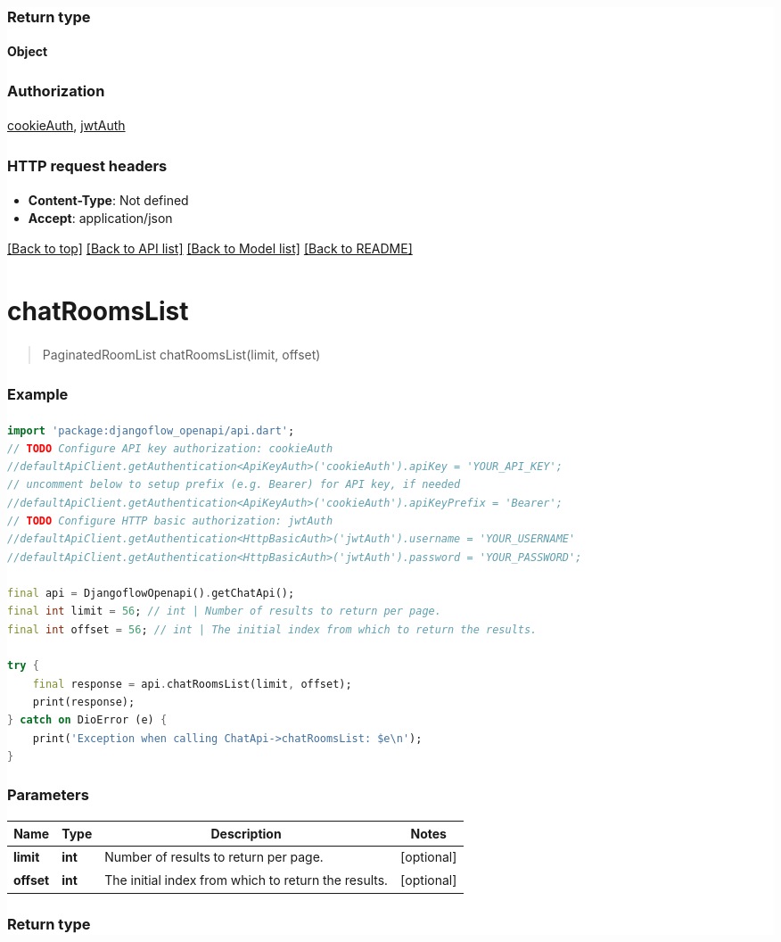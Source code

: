 ### Return type

**Object**

### Authorization

[cookieAuth](../README.md#cookieAuth), [jwtAuth](../README.md#jwtAuth)

### HTTP request headers

 - **Content-Type**: Not defined
 - **Accept**: application/json

[[Back to top]](#) [[Back to API list]](../README.md#documentation-for-api-endpoints) [[Back to Model list]](../README.md#documentation-for-models) [[Back to README]](../README.md)

# **chatRoomsList**
> PaginatedRoomList chatRoomsList(limit, offset)



### Example
```dart
import 'package:djangoflow_openapi/api.dart';
// TODO Configure API key authorization: cookieAuth
//defaultApiClient.getAuthentication<ApiKeyAuth>('cookieAuth').apiKey = 'YOUR_API_KEY';
// uncomment below to setup prefix (e.g. Bearer) for API key, if needed
//defaultApiClient.getAuthentication<ApiKeyAuth>('cookieAuth').apiKeyPrefix = 'Bearer';
// TODO Configure HTTP basic authorization: jwtAuth
//defaultApiClient.getAuthentication<HttpBasicAuth>('jwtAuth').username = 'YOUR_USERNAME'
//defaultApiClient.getAuthentication<HttpBasicAuth>('jwtAuth').password = 'YOUR_PASSWORD';

final api = DjangoflowOpenapi().getChatApi();
final int limit = 56; // int | Number of results to return per page.
final int offset = 56; // int | The initial index from which to return the results.

try {
    final response = api.chatRoomsList(limit, offset);
    print(response);
} catch on DioError (e) {
    print('Exception when calling ChatApi->chatRoomsList: $e\n');
}
```

### Parameters

Name | Type | Description  | Notes
------------- | ------------- | ------------- | -------------
 **limit** | **int**| Number of results to return per page. | [optional] 
 **offset** | **int**| The initial index from which to return the results. | [optional] 

### Return type
